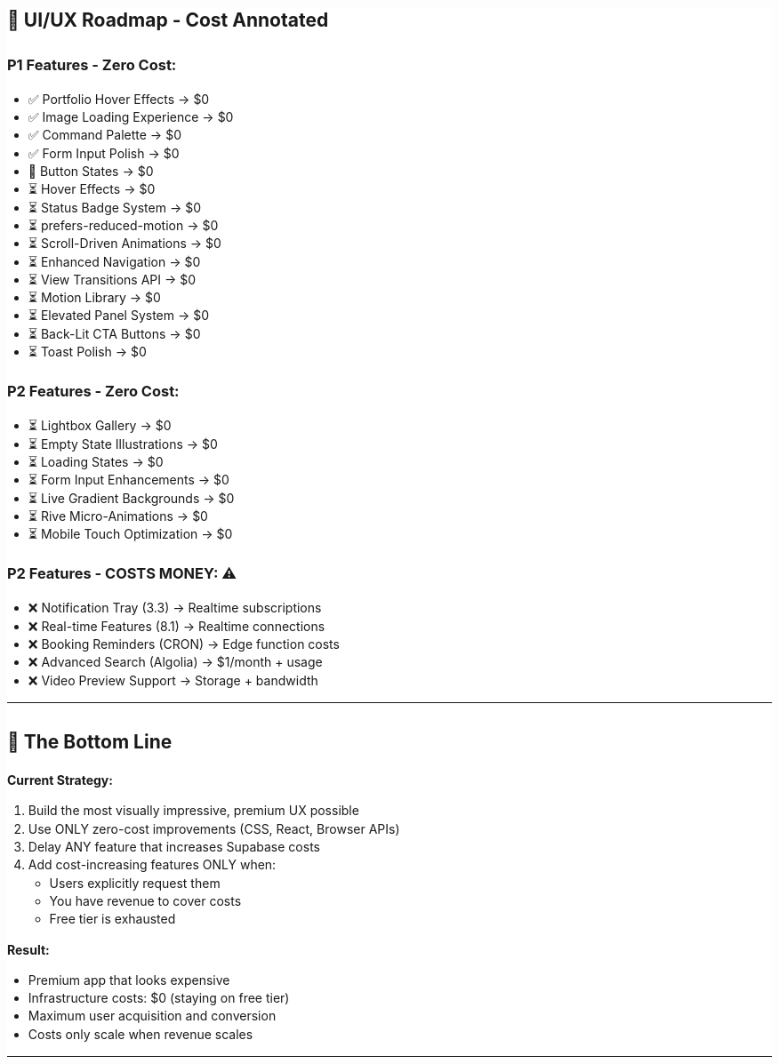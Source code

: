 
## 🎨 **UI/UX Roadmap - Cost Annotated**

### **P1 Features - Zero Cost:**
- ✅ Portfolio Hover Effects → $0
- ✅ Image Loading Experience → $0
- ✅ Command Palette → $0
- ✅ Form Input Polish → $0
- 🔄 Button States → $0
- ⏳ Hover Effects → $0
- ⏳ Status Badge System → $0
- ⏳ prefers-reduced-motion → $0
- ⏳ Scroll-Driven Animations → $0
- ⏳ Enhanced Navigation → $0
- ⏳ View Transitions API → $0
- ⏳ Motion Library → $0
- ⏳ Elevated Panel System → $0
- ⏳ Back-Lit CTA Buttons → $0
- ⏳ Toast Polish → $0

### **P2 Features - Zero Cost:**
- ⏳ Lightbox Gallery → $0
- ⏳ Empty State Illustrations → $0
- ⏳ Loading States → $0
- ⏳ Form Input Enhancements → $0
- ⏳ Live Gradient Backgrounds → $0
- ⏳ Rive Micro-Animations → $0
- ⏳ Mobile Touch Optimization → $0

### **P2 Features - COSTS MONEY:** ⚠️
- ❌ Notification Tray (3.3) → Realtime subscriptions
- ❌ Real-time Features (8.1) → Realtime connections
- ❌ Booking Reminders (CRON) → Edge function costs
- ❌ Advanced Search (Algolia) → $1/month + usage
- ❌ Video Preview Support → Storage + bandwidth

---

## 🚀 **The Bottom Line**

**Current Strategy:**
1. Build the most visually impressive, premium UX possible
2. Use ONLY zero-cost improvements (CSS, React, Browser APIs)
3. Delay ANY feature that increases Supabase costs
4. Add cost-increasing features ONLY when:
   - Users explicitly request them
   - You have revenue to cover costs
   - Free tier is exhausted

**Result:**
- Premium app that looks expensive
- Infrastructure costs: $0 (staying on free tier)
- Maximum user acquisition and conversion
- Costs only scale when revenue scales

---
